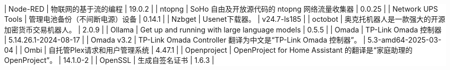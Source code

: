 | Node-RED                                 | 物联网的基于流的编程                                                                                                                                                                                                                                                                                                                                                                                                                                           | 19.0.2                      |
| ntopng                                   | SoHo 自由及开放源代码的 ntopng 网络流量收集器                                                                                                                                                                                                                                                                                                                                                                                                                        | 0.0.25                      |
| Network UPS Tools                        | 管理电池备份（不间断电源）设备                                                                                                                                                                                                                                                                                                                                                                                                                                      | 0.14.1                      |
| Nzbget                                   | Usenet下载器。                                                                                                                                                                                                                                                                                                                                                                                                                                           | v24.7-ls185                 |
| octobot                                  | 奥克托机器人是一款强大的开源加密货币交易机器人。                                                                                                                                                                                                                                                                                                                                                                                                                             | 2.0.9                       |
| Ollama                                   | Get up and running with large language models                                                                                                                                                                                                                                                                                                                                                                                                        | 0.5.5                       |
| Omada                                    | TP-Link Omada 控制器                                                                                                                                                                                                                                                                                                                                                                                                                                    | 5.14.26.1-2024-08-17        |
| Omada v3.2                               | TP-Link Omada Controller 翻译为中文是“TP-Link Omada 控制器”。                                                                                                                                                                                                                                                                                                                                                                                                  | 5.3-amd64-2025-03-04        |
| Ombi                                     | 自托管Plex请求和用户管理系统                                                                                                                                                                                                                                                                                                                                                                                                                                     | 4.47.1                      |
| Openproject                              | OpenProject for Home Assistant 的翻译是“家庭助理的 OpenProject”。                                                                                                                                                                                                                                                                                                                                                                                              | 14.1.0-2                    |
| OpenSSL                                  | 生成自签名证书                                                                                                                                                                                                                                                                                                                                                                                                                                              | 1.6.3                       |